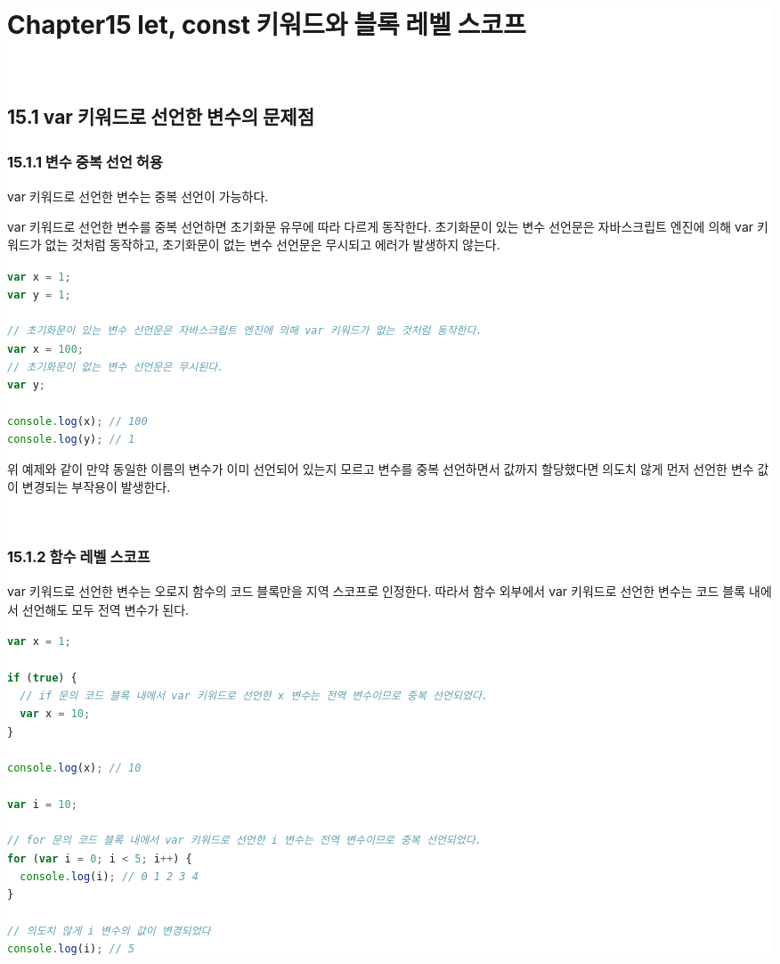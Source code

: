 # Chapter15 let, const 키워드와 블록 레벨 스코프

<br>

## 15.1 var 키워드로 선언한 변수의 문제점

### 15.1.1 변수 중복 선언 허용

var 키워드로 선언한 변수는 중복 선언이 가능하다.

var 키워드로 선언한 변수를 중복 선언하면 초기화문 유무에 따라 다르게 동작한다. 초기화문이 있는 변수 선언문은 자바스크립트 엔진에 의해 var 키워드가 없는 것처럼 동작하고, 초기화문이 없는 변수 선언문은 무시되고 에러가 발생하지 않는다.

```js
var x = 1;
var y = 1;

// 초기화문이 있는 변수 선언문은 자바스크립트 엔진에 의해 var 키워드가 없는 것처럼 동작한다.
var x = 100;
// 초기화문이 없는 변수 선언문은 무시된다.
var y;

console.log(x); // 100
console.log(y); // 1
```

위 예제와 같이 만약 동일한 이름의 변수가 이미 선언되어 있는지 모르고 변수를 중복 선언하면서 값까지 할당했다면 의도치 않게 먼저 선언한 변수 값이 변경되는 부작용이 발생한다.

<br>

### 15.1.2 함수 레벨 스코프

var 키워드로 선언한 변수는 오로지 함수의 코드 블록만을 지역 스코프로 인정한다. 따라서 함수 외부에서 var 키워드로 선언한 변수는 코드 블록 내에서 선언해도 모두 전역 변수가 된다.

```js
var x = 1;

if (true) {
  // if 문의 코드 블록 내에서 var 키워드로 선언한 x 변수는 전역 변수이므로 중복 선언되었다.
  var x = 10;
}

console.log(x); // 10

var i = 10;

// for 문의 코드 블록 내에서 var 키워드로 선언한 i 변수는 전역 변수이므로 중복 선언되었다.
for (var i = 0; i < 5; i++) {
  console.log(i); // 0 1 2 3 4
}

// 의도치 않게 i 변수의 값이 변경되었다
console.log(i); // 5
```
